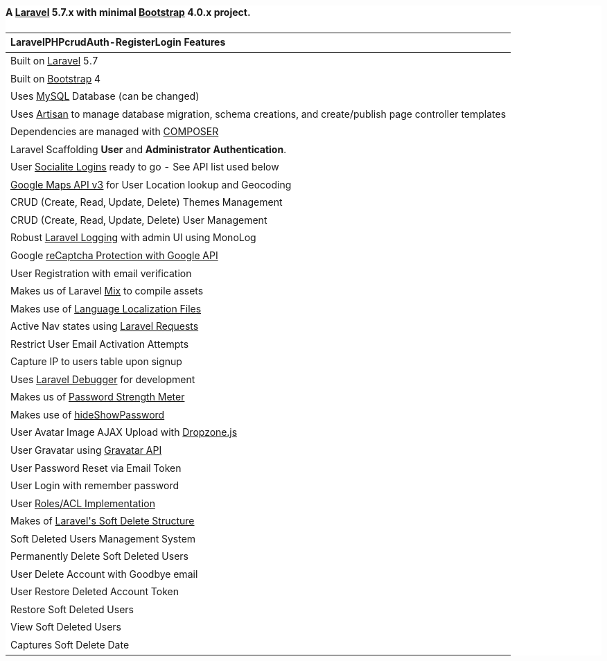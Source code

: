 #### A [Laravel](http://laravel.com/) 5.7.x with minimal [Bootstrap](http://getbootstrap.com) 4.0.x project.

| LaravelPHPcrudAuth-RegisterLogin Features                                                                                                        |
| :----------------------------------------------------------------------------------------------------------------------------------------------- |
| Built on [Laravel](http://laravel.com/) 5.7                                                                                                      |
| Built on [Bootstrap](https://getbootstrap.com/) 4                                                                                                |
| Uses [MySQL](https://github.com/mysql) Database (can be changed)                                                                                 |
| Uses [Artisan](http://laravel.com/docs/5.7/artisan) to manage database migration, schema creations, and create/publish page controller templates |
| Dependencies are managed with [COMPOSER](https://getcomposer.org/)                                                                               |
| Laravel Scaffolding **User** and **Administrator Authentication**.                                                                               |
| User [Socialite Logins](https://github.com/laravel/socialite) ready to go - See API list used below                                              |
| [Google Maps API v3](https://developers.google.com/maps/documentation/javascript/) for User Location lookup and Geocoding                        |
| CRUD (Create, Read, Update, Delete) Themes Management                                                                                            |
| CRUD (Create, Read, Update, Delete) User Management                                                                                              |
| Robust [Laravel Logging](https://laravel.com/docs/5.7/errors#logging) with admin UI using MonoLog                                                |
| Google [reCaptcha Protection with Google API](https://developers.google.com/recaptcha/)                                                          |
| User Registration with email verification                                                                                                        |
| Makes us of Laravel [Mix](https://laravel.com/docs/5.7/mix) to compile assets                                                                    |
| Makes use of [Language Localization Files](https://laravel.com/docs/5.7/localization)                                                            |
| Active Nav states using [Laravel Requests](https://laravel.com/docs/5.7/requests)                                                                |
| Restrict User Email Activation Attempts                                                                                                          |
| Capture IP to users table upon signup                                                                                                            |
| Uses [Laravel Debugger](https://github.com/barryvdh/laravel-debugbar) for development                                                            |
| Makes us of [Password Strength Meter](https://github.com/elboletaire/password-strength-meter)                                                    |
| Makes use of [hideShowPassword](https://github.com/cloudfour/hideShowPassword)                                                                   |
| User Avatar Image AJAX Upload with [Dropzone.js](http://www.dropzonejs.com/#configuration)                                                       |
| User Gravatar using [Gravatar API](https://github.com/creativeorange/gravatar)                                                                   |
| User Password Reset via Email Token                                                                                                              |
| User Login with remember password                                                                                                                |
| User [Roles/ACL Implementation](https://github.com/briyanadityatama/LaravelPHP-roles)                                                            |
| Makes of [Laravel's Soft Delete Structure](https://laravel.com/docs/5.7/eloquent#soft-deleting)                                                  |
| Soft Deleted Users Management System                                                                                                             |
| Permanently Delete Soft Deleted Users                                                                                                            |
| User Delete Account with Goodbye email                                                                                                           |
| User Restore Deleted Account Token                                                                                                               |
| Restore Soft Deleted Users                                                                                                                       |
| View Soft Deleted Users                                                                                                                          |
| Captures Soft Delete Date                                                                                                                        |